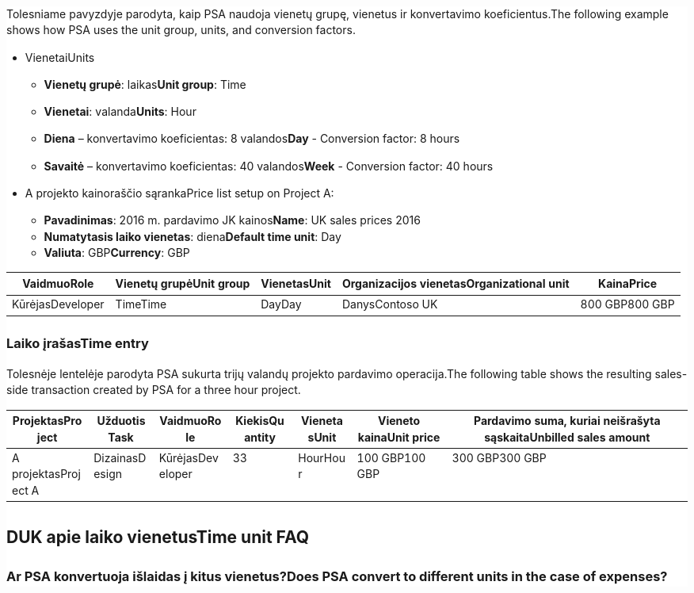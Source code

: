 <span data-ttu-id="158e4-157">Tolesniame pavyzdyje parodyta, kaip PSA naudoja vienetų grupę, vienetus ir konvertavimo koeficientus.</span><span class="sxs-lookup"><span data-stu-id="158e4-157">The following example shows how PSA uses the unit group, units, and conversion factors.</span></span>
- <span data-ttu-id="158e4-158">Vienetai</span><span class="sxs-lookup"><span data-stu-id="158e4-158">Units</span></span>

   - <span data-ttu-id="158e4-159">**Vienetų grupė**: laikas</span><span class="sxs-lookup"><span data-stu-id="158e4-159">**Unit group**: Time</span></span> 
   - <span data-ttu-id="158e4-160">**Vienetai**: valanda</span><span class="sxs-lookup"><span data-stu-id="158e4-160">**Units**: Hour</span></span> 
    
    - <span data-ttu-id="158e4-161">**Diena** – konvertavimo koeficientas: 8 valandos</span><span class="sxs-lookup"><span data-stu-id="158e4-161">**Day** - Conversion factor: 8 hours</span></span>       
    - <span data-ttu-id="158e4-162">**Savaitė** – konvertavimo koeficientas: 40 valandos</span><span class="sxs-lookup"><span data-stu-id="158e4-162">**Week** - Conversion factor: 40 hours</span></span>  
        
- <span data-ttu-id="158e4-163">A projekto kainoraščio sąranka</span><span class="sxs-lookup"><span data-stu-id="158e4-163">Price list setup on Project A:</span></span>

    - <span data-ttu-id="158e4-164">**Pavadinimas**: 2016 m. pardavimo JK kainos</span><span class="sxs-lookup"><span data-stu-id="158e4-164">**Name**: UK sales prices 2016</span></span> 
    - <span data-ttu-id="158e4-165">**Numatytasis laiko vienetas**: diena</span><span class="sxs-lookup"><span data-stu-id="158e4-165">**Default time unit**: Day</span></span> 
    - <span data-ttu-id="158e4-166">**Valiuta**: GBP</span><span class="sxs-lookup"><span data-stu-id="158e4-166">**Currency**: GBP</span></span>

| <span data-ttu-id="158e4-167">Vaidmuo</span><span class="sxs-lookup"><span data-stu-id="158e4-167">Role</span></span>      | <span data-ttu-id="158e4-168">Vienetų grupė</span><span class="sxs-lookup"><span data-stu-id="158e4-168">Unit group</span></span> | <span data-ttu-id="158e4-169">Vienetas</span><span class="sxs-lookup"><span data-stu-id="158e4-169">Unit</span></span> | <span data-ttu-id="158e4-170">Organizacijos vienetas</span><span class="sxs-lookup"><span data-stu-id="158e4-170">Organizational unit</span></span> | <span data-ttu-id="158e4-171">Kaina</span><span class="sxs-lookup"><span data-stu-id="158e4-171">Price</span></span>   |
|-----------|------------|------|---------------------|---------|
| <span data-ttu-id="158e4-172">Kūrėjas</span><span class="sxs-lookup"><span data-stu-id="158e4-172">Developer</span></span> | <span data-ttu-id="158e4-173">Time</span><span class="sxs-lookup"><span data-stu-id="158e4-173">Time</span></span>       | <span data-ttu-id="158e4-174">Day</span><span class="sxs-lookup"><span data-stu-id="158e4-174">Day</span></span>  | <span data-ttu-id="158e4-175">Danys</span><span class="sxs-lookup"><span data-stu-id="158e4-175">Contoso UK</span></span>          | <span data-ttu-id="158e4-176">800 GBP</span><span class="sxs-lookup"><span data-stu-id="158e4-176">800 GBP</span></span> |

### <a name="time-entry"></a><span data-ttu-id="158e4-177">Laiko įrašas</span><span class="sxs-lookup"><span data-stu-id="158e4-177">Time entry</span></span>

<span data-ttu-id="158e4-178">Tolesnėje lentelėje parodyta PSA sukurta trijų valandų projekto pardavimo operacija.</span><span class="sxs-lookup"><span data-stu-id="158e4-178">The following table shows the resulting sales-side transaction created by PSA for a three hour project.</span></span>


| <span data-ttu-id="158e4-179">Projektas</span><span class="sxs-lookup"><span data-stu-id="158e4-179">Project</span></span>   | <span data-ttu-id="158e4-180">Užduotis</span><span class="sxs-lookup"><span data-stu-id="158e4-180">Task</span></span>    | <span data-ttu-id="158e4-181">Vaidmuo</span><span class="sxs-lookup"><span data-stu-id="158e4-181">Role</span></span>      | <span data-ttu-id="158e4-182">Kiekis</span><span class="sxs-lookup"><span data-stu-id="158e4-182">Quantity</span></span> | <span data-ttu-id="158e4-183">Vienetas</span><span class="sxs-lookup"><span data-stu-id="158e4-183">Unit</span></span>  | <span data-ttu-id="158e4-184">Vieneto kaina</span><span class="sxs-lookup"><span data-stu-id="158e4-184">Unit price</span></span> | <span data-ttu-id="158e4-185">Pardavimo suma, kuriai neišrašyta sąskaita</span><span class="sxs-lookup"><span data-stu-id="158e4-185">Unbilled sales amount</span></span> |
|-----------|---------|-----------|----------|-------|------------|-----------------------|
| <span data-ttu-id="158e4-186">A projektas</span><span class="sxs-lookup"><span data-stu-id="158e4-186">Project A</span></span> | <span data-ttu-id="158e4-187">Dizainas</span><span class="sxs-lookup"><span data-stu-id="158e4-187">Design</span></span>  | <span data-ttu-id="158e4-188">Kūrėjas</span><span class="sxs-lookup"><span data-stu-id="158e4-188">Developer</span></span> | <span data-ttu-id="158e4-189">3</span><span class="sxs-lookup"><span data-stu-id="158e4-189">3</span></span>        | <span data-ttu-id="158e4-190">Hour</span><span class="sxs-lookup"><span data-stu-id="158e4-190">Hour</span></span>  | <span data-ttu-id="158e4-191">100 GBP</span><span class="sxs-lookup"><span data-stu-id="158e4-191">100 GBP</span></span>    | <span data-ttu-id="158e4-192">300 GBP</span><span class="sxs-lookup"><span data-stu-id="158e4-192">300 GBP</span></span>               |

## <a name="time-unit-faq"></a><span data-ttu-id="158e4-193">DUK apie laiko vienetus</span><span class="sxs-lookup"><span data-stu-id="158e4-193">Time unit FAQ</span></span>

### <a name="does-psa-convert-to-different-units-in-the-case-of-expenses"></a><span data-ttu-id="158e4-194">Ar PSA konvertuoja išlaidas į kitus vienetus?</span><span class="sxs-lookup"><span data-stu-id="158e4-194">Does PSA convert to different units in the case of expenses?</span></span>